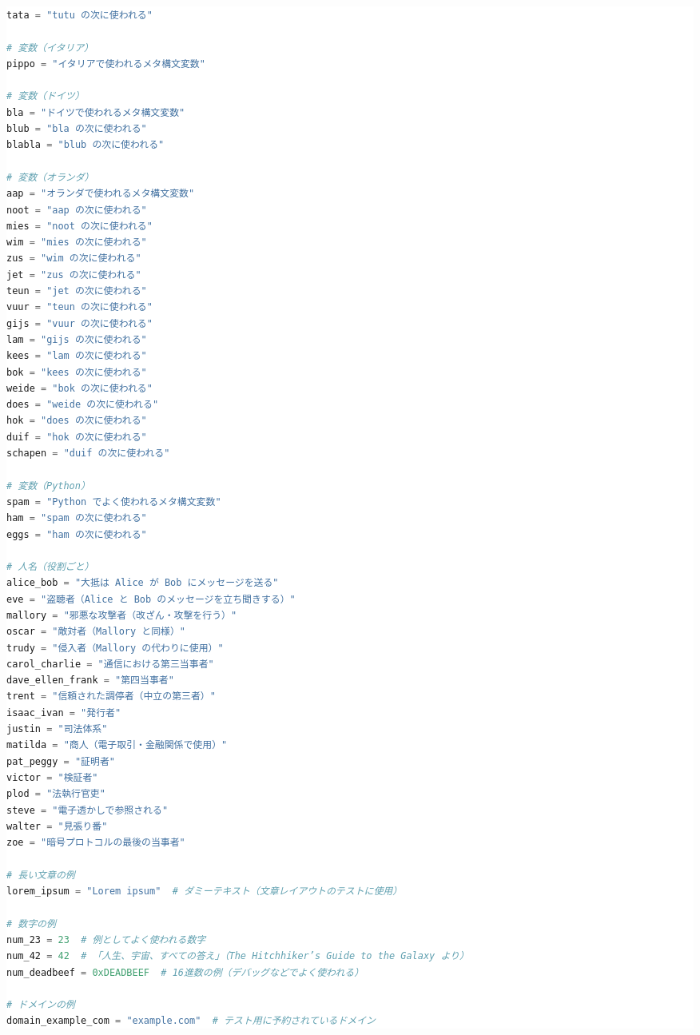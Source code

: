 ```python
tata = "tutu の次に使われる"

# 変数（イタリア）
pippo = "イタリアで使われるメタ構文変数"

# 変数（ドイツ）
bla = "ドイツで使われるメタ構文変数"
blub = "bla の次に使われる"
blabla = "blub の次に使われる"

# 変数（オランダ）
aap = "オランダで使われるメタ構文変数"
noot = "aap の次に使われる"
mies = "noot の次に使われる"
wim = "mies の次に使われる"
zus = "wim の次に使われる"
jet = "zus の次に使われる"
teun = "jet の次に使われる"
vuur = "teun の次に使われる"
gijs = "vuur の次に使われる"
lam = "gijs の次に使われる"
kees = "lam の次に使われる"
bok = "kees の次に使われる"
weide = "bok の次に使われる"
does = "weide の次に使われる"
hok = "does の次に使われる"
duif = "hok の次に使われる"
schapen = "duif の次に使われる"

# 変数（Python）
spam = "Python でよく使われるメタ構文変数"
ham = "spam の次に使われる"
eggs = "ham の次に使われる"

# 人名（役割ごと）
alice_bob = "大抵は Alice が Bob にメッセージを送る"
eve = "盗聴者（Alice と Bob のメッセージを立ち聞きする）"
mallory = "邪悪な攻撃者（改ざん・攻撃を行う）"
oscar = "敵対者（Mallory と同様）"
trudy = "侵入者（Mallory の代わりに使用）"
carol_charlie = "通信における第三当事者"
dave_ellen_frank = "第四当事者"
trent = "信頼された調停者（中立の第三者）"
isaac_ivan = "発行者"
justin = "司法体系"
matilda = "商人（電子取引・金融関係で使用）"
pat_peggy = "証明者"
victor = "検証者"
plod = "法執行官吏"
steve = "電子透かしで参照される"
walter = "見張り番"
zoe = "暗号プロトコルの最後の当事者"

# 長い文章の例
lorem_ipsum = "Lorem ipsum"  # ダミーテキスト（文章レイアウトのテストに使用）

# 数字の例
num_23 = 23  # 例としてよく使われる数字
num_42 = 42  # 「人生、宇宙、すべての答え」（The Hitchhiker’s Guide to the Galaxy より）
num_deadbeef = 0xDEADBEEF  # 16進数の例（デバッグなどでよく使われる）

# ドメインの例
domain_example_com = "example.com"  # テスト用に予約されているドメイン
```